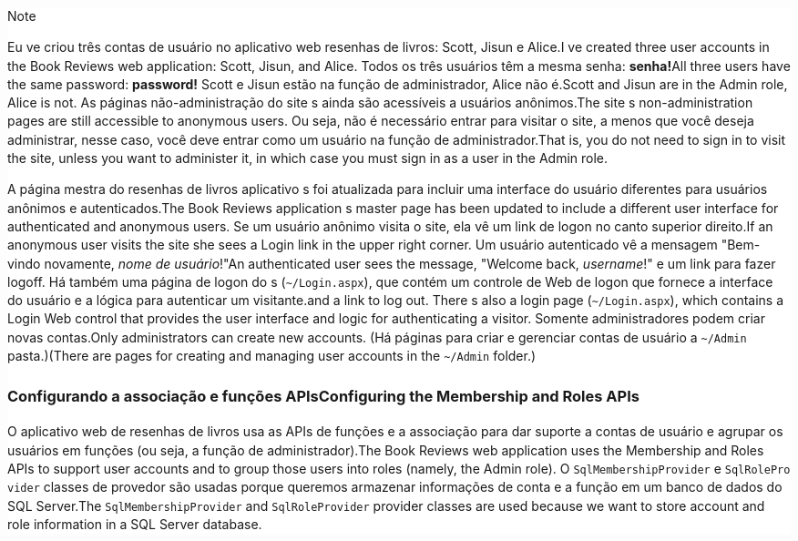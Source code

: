 > [!NOTE]
> <span data-ttu-id="a58e1-136">Eu ve criou três contas de usuário no aplicativo web resenhas de livros: Scott, Jisun e Alice.</span><span class="sxs-lookup"><span data-stu-id="a58e1-136">I ve created three user accounts in the Book Reviews web application: Scott, Jisun, and Alice.</span></span> <span data-ttu-id="a58e1-137">Todos os três usuários têm a mesma senha: **senha!**</span><span class="sxs-lookup"><span data-stu-id="a58e1-137">All three users have the same password: **password!**</span></span> <span data-ttu-id="a58e1-138">Scott e Jisun estão na função de administrador, Alice não é.</span><span class="sxs-lookup"><span data-stu-id="a58e1-138">Scott and Jisun are in the Admin role, Alice is not.</span></span> <span data-ttu-id="a58e1-139">As páginas não-administração do site s ainda são acessíveis a usuários anônimos.</span><span class="sxs-lookup"><span data-stu-id="a58e1-139">The site s non-administration pages are still accessible to anonymous users.</span></span> <span data-ttu-id="a58e1-140">Ou seja, não é necessário entrar para visitar o site, a menos que você deseja administrar, nesse caso, você deve entrar como um usuário na função de administrador.</span><span class="sxs-lookup"><span data-stu-id="a58e1-140">That is, you do not need to sign in to visit the site, unless you want to administer it, in which case you must sign in as a user in the Admin role.</span></span>


<span data-ttu-id="a58e1-141">A página mestra do resenhas de livros aplicativo s foi atualizada para incluir uma interface do usuário diferentes para usuários anônimos e autenticados.</span><span class="sxs-lookup"><span data-stu-id="a58e1-141">The Book Reviews application s master page has been updated to include a different user interface for authenticated and anonymous users.</span></span> <span data-ttu-id="a58e1-142">Se um usuário anônimo visita o site, ela vê um link de logon no canto superior direito.</span><span class="sxs-lookup"><span data-stu-id="a58e1-142">If an anonymous user visits the site she sees a Login link in the upper right corner.</span></span> <span data-ttu-id="a58e1-143">Um usuário autenticado vê a mensagem "Bem-vindo novamente, *nome de usuário*!"</span><span class="sxs-lookup"><span data-stu-id="a58e1-143">An authenticated user sees the message, "Welcome back, *username*!"</span></span> <span data-ttu-id="a58e1-144">e um link para fazer logoff. Há também uma página de logon do s (`~/Login.aspx`), que contém um controle de Web de logon que fornece a interface do usuário e a lógica para autenticar um visitante.</span><span class="sxs-lookup"><span data-stu-id="a58e1-144">and a link to log out. There s also a login page (`~/Login.aspx`), which contains a Login Web control that provides the user interface and logic for authenticating a visitor.</span></span> <span data-ttu-id="a58e1-145">Somente administradores podem criar novas contas.</span><span class="sxs-lookup"><span data-stu-id="a58e1-145">Only administrators can create new accounts.</span></span> <span data-ttu-id="a58e1-146">(Há páginas para criar e gerenciar contas de usuário a `~/Admin` pasta.)</span><span class="sxs-lookup"><span data-stu-id="a58e1-146">(There are pages for creating and managing user accounts in the `~/Admin` folder.)</span></span>

### <a name="configuring-the-membership-and-roles-apis"></a><span data-ttu-id="a58e1-147">Configurando a associação e funções APIs</span><span class="sxs-lookup"><span data-stu-id="a58e1-147">Configuring the Membership and Roles APIs</span></span>

<span data-ttu-id="a58e1-148">O aplicativo web de resenhas de livros usa as APIs de funções e a associação para dar suporte a contas de usuário e agrupar os usuários em funções (ou seja, a função de administrador).</span><span class="sxs-lookup"><span data-stu-id="a58e1-148">The Book Reviews web application uses the Membership and Roles APIs to support user accounts and to group those users into roles (namely, the Admin role).</span></span> <span data-ttu-id="a58e1-149">O `SqlMembershipProvider` e `SqlRoleProvider` classes de provedor são usadas porque queremos armazenar informações de conta e a função em um banco de dados do SQL Server.</span><span class="sxs-lookup"><span data-stu-id="a58e1-149">The `SqlMembershipProvider` and `SqlRoleProvider` provider classes are used because we want to store account and role information in a SQL Server database.</span></span>
